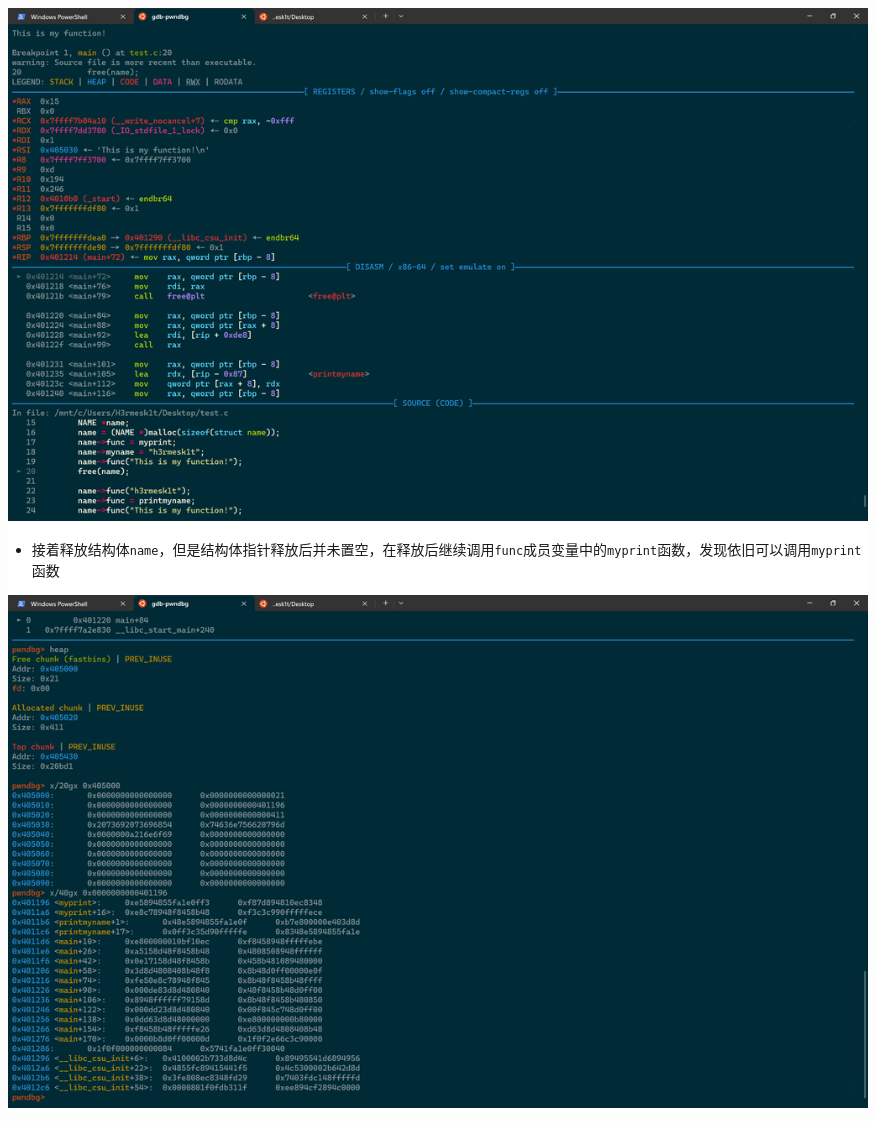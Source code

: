 ![](images/1.png#pic_center)

- 接着释放结构体`name`，但是结构体指针释放后并未置空，在释放后继续调用`func`成员变量中的`myprint`函数，发现依旧可以调用`myprint`函数

![](images/2.png#pic_center)
